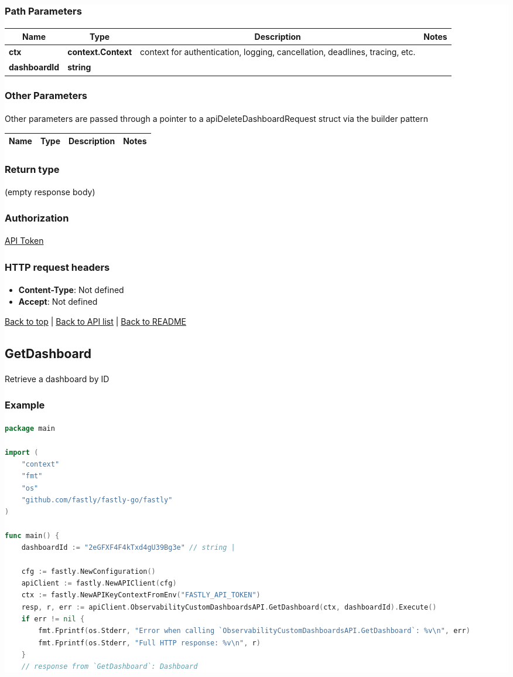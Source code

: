 ### Path Parameters


Name | Type | Description  | Notes
------------- | ------------- | ------------- | -------------
**ctx** | **context.Context** | context for authentication, logging, cancellation, deadlines, tracing, etc.
**dashboardId** | **string** |  | 

### Other Parameters

Other parameters are passed through a pointer to a apiDeleteDashboardRequest struct via the builder pattern


Name | Type | Description  | Notes
------------- | ------------- | ------------- | -------------


### Return type

 (empty response body)

### Authorization

[API Token](https://www.fastly.com/documentation/reference/api/#authentication)

### HTTP request headers

- **Content-Type**: Not defined
- **Accept**: Not defined

[Back to top](#) | [Back to API list](../README.md#documentation-for-api-endpoints) | [Back to README](../README.md)


## GetDashboard

Retrieve a dashboard by ID



### Example

```go
package main

import (
    "context"
    "fmt"
    "os"
    "github.com/fastly/fastly-go/fastly"
)

func main() {
    dashboardId := "2eGFXF4F4kTxd4gU39Bg3e" // string | 

    cfg := fastly.NewConfiguration()
    apiClient := fastly.NewAPIClient(cfg)
    ctx := fastly.NewAPIKeyContextFromEnv("FASTLY_API_TOKEN")
    resp, r, err := apiClient.ObservabilityCustomDashboardsAPI.GetDashboard(ctx, dashboardId).Execute()
    if err != nil {
        fmt.Fprintf(os.Stderr, "Error when calling `ObservabilityCustomDashboardsAPI.GetDashboard`: %v\n", err)
        fmt.Fprintf(os.Stderr, "Full HTTP response: %v\n", r)
    }
    // response from `GetDashboard`: Dashboard
```